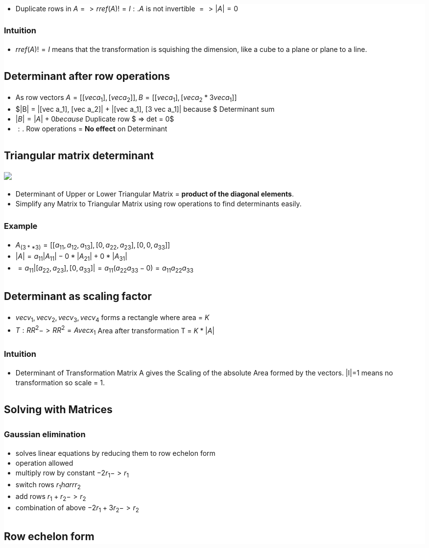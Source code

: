 - Duplicate rows in $A => rref(A) != I :. A$ is not invertible $=> |A| = 0$

### **Intuition**

- $rref(A) != I$ means that the transformation is squishing the dimension, like a cube to a plane or plane to a line.

## Determinant after row operations

- As row vectors $A = [[vec a_1], [vec a_2]], B = [[vec a_1], [vec a_2 * 3 vec a_1]]$
- $|B| = |[vec a_1], [vec a_2]| + |[vec a_1], [3 vec a_1]| because $ Determinant sum
- $|B| = |A| + 0 because$ Duplicate row $ => det = 0$
- $:.$ Row operations = **No effect** on Determinant

## Triangular matrix determinant

![](https://mathonline.wdfiles.com/local--files/triangular-matrices/Screen%20Shot%202014-06-08%20at%2012.52.45%20PM.png)

- Determinant of Upper or Lower Triangular Matrix = **product of the diagonal elements**.
- Simplify any Matrix to Triangular Matrix using row operations to find determinants easily.

### Example

- $A_(3 ** 3) = [[a_11, a_12, a_13], [0, a_22, a_23], [0, 0, a_33]]$
- $|A| = a_11 |A_11| - 0 * |A_21| + 0 * |A_31|$
- $= a_11 |[a_22, a_23], [0, a_33]| = a_11 (a_22 a_33 - 0) = a_11 a_22 a_33$

## Determinant as scaling factor

- $vec v_1, vec v_2, vec v_3, vec v_4$ forms a rectangle where area = $K$
- $T:RR^2->RR^2 = A vec x_1$ Area after transformation T = $K * |A|$

### **Intuition**

- Determinant of Transformation Matrix A gives the Scaling of the absolute Area formed by the vectors. |I|=1 means no transformation so scale = 1.

## Solving with Matrices

### Gaussian elimination

- solves linear equations by reducing them to row echelon form
- operation allowed
- multiply row by constant $-2r_1 -> r_1$
- switch rows $r_ 1 harr r_2$
- add rows $r_1 + r_2 -> r_2$
- combination of above $-2r_1 + 3r_2 -> r_2$

## Row echelon form
